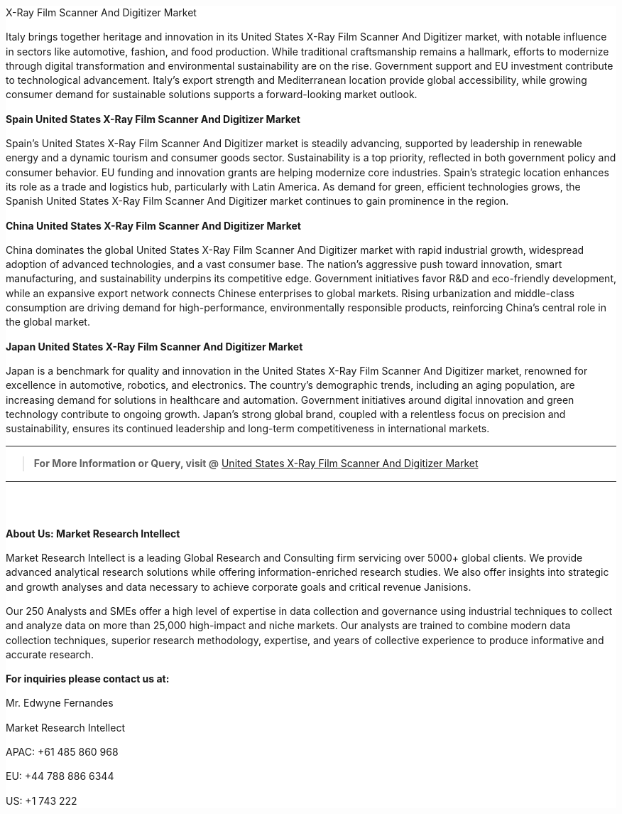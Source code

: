 X-Ray Film Scanner And Digitizer Market</strong></p><p class="" data-start="3840" data-end="4422">Italy brings together heritage and innovation in its United States X-Ray Film Scanner And Digitizer market, with notable influence in sectors like automotive, fashion, and food production. While traditional craftsmanship remains a hallmark, efforts to modernize through digital transformation and environmental sustainability are on the rise. Government support and EU investment contribute to technological advancement. Italy&rsquo;s export strength and Mediterranean location provide global accessibility, while growing consumer demand for sustainable solutions supports a forward-looking market outlook.</p><p class="" data-start="4424" data-end="4975"><strong data-start="4424" data-end="4445">Spain United States X-Ray Film Scanner And Digitizer Market</strong></p><p class="" data-start="4424" data-end="4975">Spain&rsquo;s United States X-Ray Film Scanner And Digitizer market is steadily advancing, supported by leadership in renewable energy and a dynamic tourism and consumer goods sector. Sustainability is a top priority, reflected in both government policy and consumer behavior. EU funding and innovation grants are helping modernize core industries. Spain&rsquo;s strategic location enhances its role as a trade and logistics hub, particularly with Latin America. As demand for green, efficient technologies grows, the Spanish United States X-Ray Film Scanner And Digitizer market continues to gain prominence in the region.</p><p class="" data-start="4977" data-end="5589"><strong data-start="4977" data-end="4998">China United States X-Ray Film Scanner And Digitizer Market</strong></p><p class="" data-start="4977" data-end="5589">China dominates the global United States X-Ray Film Scanner And Digitizer market with rapid industrial growth, widespread adoption of advanced technologies, and a vast consumer base. The nation&rsquo;s aggressive push toward innovation, smart manufacturing, and sustainability underpins its competitive edge. Government initiatives favor R&amp;D and eco-friendly development, while an expansive export network connects Chinese enterprises to global markets. Rising urbanization and middle-class consumption are driving demand for high-performance, environmentally responsible products, reinforcing China&rsquo;s central role in the global market.</p><p class="" data-start="5591" data-end="6162"><strong data-start="5591" data-end="5612">Japan United States X-Ray Film Scanner And Digitizer Market</strong></p><p class="" data-start="5591" data-end="6162">Japan is a benchmark for quality and innovation in the United States X-Ray Film Scanner And Digitizer market, renowned for excellence in automotive, robotics, and electronics. The country&rsquo;s demographic trends, including an aging population, are increasing demand for solutions in healthcare and automation. Government initiatives around digital innovation and green technology contribute to ongoing growth. Japan&rsquo;s strong global brand, coupled with a relentless focus on precision and sustainability, ensures its continued leadership and long-term competitiveness in international markets.</p><hr /><blockquote><p><span class="font-[700]"><strong>For More Information or Query, visit&nbsp;@</strong>&nbsp;</span><span class="font-[700]"><a href="https://www.marketresearchintellect.com/product/x-ray-film-scanner-and-digitizer-market/?utm_source=Linkedin&utm_medium=019" target="_blank" data-tracking-control-name="article-ssr-frontend-pulse_little-text-block" data-tracking-will-navigate="" data-test-link="">United States X-Ray Film Scanner And Digitizer Market</a></span></p></blockquote><hr /><h3>&nbsp;</h3><p><strong><span class="font-[700]">About Us: Market Research Intellect</span></strong></p><p><span class="">Market Research Intellect is a leading Global Research and Consulting firm servicing over 5000+ global clients. We provide advanced analytical research solutions while offering information-enriched research studies.&nbsp;</span>We also offer insights into strategic and growth analyses and data necessary to achieve corporate goals and critical revenue Janisions.</p><p><span class="">Our 250 Analysts and SMEs offer a high level of expertise in data collection and governance using industrial techniques to collect and analyze data on more than 25,000 high-impact and niche markets. Our analysts are trained to combine modern data collection techniques, superior research methodology, expertise, and years of collective experience to produce informative and accurate research.</span></p><p><strong>For inquiries please contact us at:</strong></p><p>Mr. Edwyne Fernandes</p><p>Market Research Intellect</p><p>APAC: +61 485 860 968</p><p>EU: +44 788 886 6344</p><p>US: +1 743 222